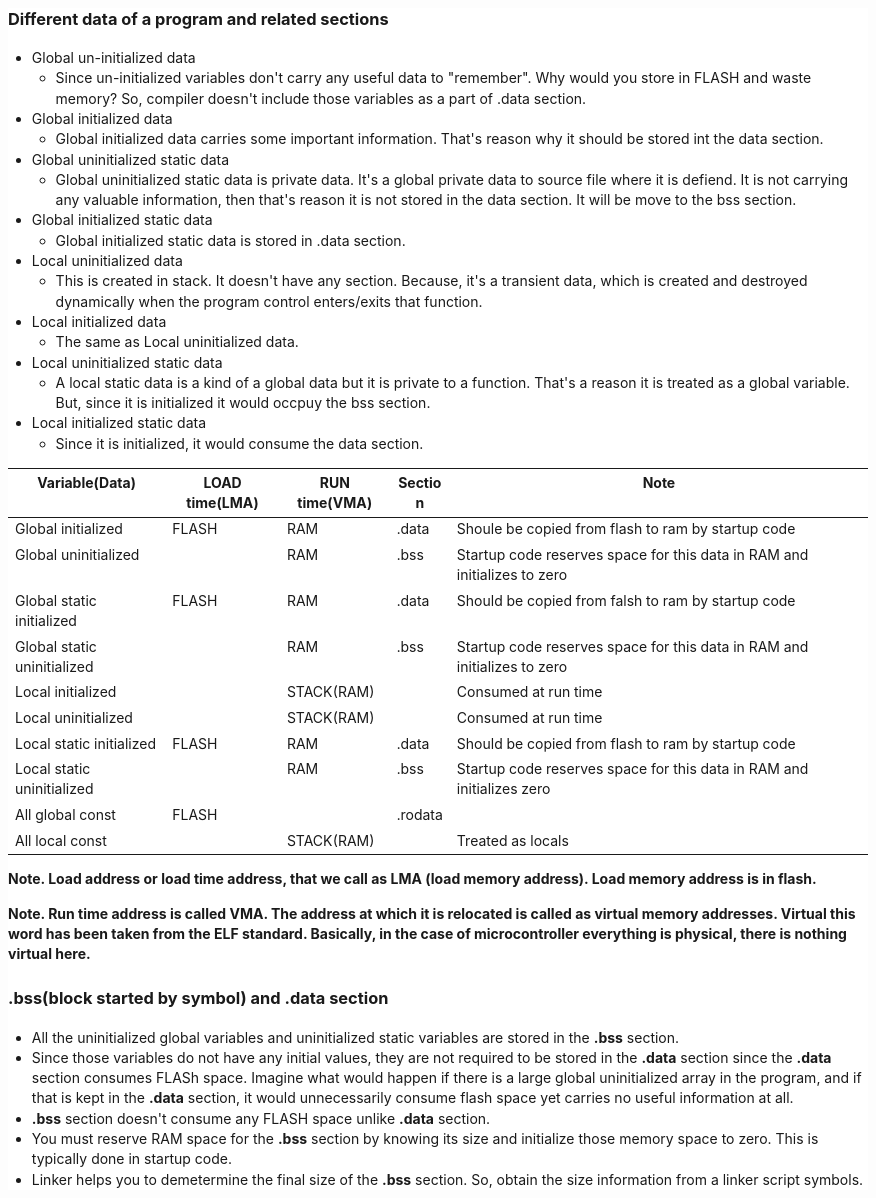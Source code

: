 

### Different data of a program and related sections

* Global un-initialized data
    - Since un-initialized variables don't carry any useful data to "remember". Why would you store in FLASH and waste memory? So, compiler doesn't include those variables as a part of .data section.
* Global initialized data
    - Global initialized data carries some important information. That's reason why it should be stored int the data section.
* Global uninitialized static data
    - Global uninitialized static data is private data. It's a global private data to source file where it is defiend. It is not carrying any valuable information, then that's reason it is not stored in the data section. It will be move to the bss section.
* Global initialized static data
    - Global initialized static data is stored in .data section.
* Local uninitialized data
    - This is created in stack. It doesn't have any section. Because, it's a transient data, which is created and destroyed dynamically when the program control enters/exits that function.
* Local initialized data
    - The same as Local uninitialized data.
* Local uninitialized static data
    - A local static data is a kind of a global data but it is private to a function. That's a reason it is treated as a global variable. But, since it is initialized it would occpuy the bss section.
* Local initialized static data
    - Since it is initialized, it would consume the data section.

Variable(Data)|LOAD time(LMA)|RUN time(VMA)|Section|Note
---|---|---|---|---
Global initialized|FLASH|RAM|.data|Shoule be copied from flash to ram by startup code
Global uninitialized||RAM|.bss|Startup code reserves space for this data in RAM and initializes to zero
Global static initialized|FLASH|RAM|.data|Should be copied from falsh to ram by startup code
Global static uninitialized||RAM|.bss|Startup code reserves space for this data in RAM and initializes to zero
Local initialized||STACK(RAM)||Consumed at run time
Local uninitialized||STACK(RAM)||Consumed at run time
Local static initialized|FLASH|RAM|.data|Should be copied from flash to ram by startup code
Local static uninitialized||RAM|.bss|Startup code reserves space for this data in RAM and initializes zero
All global const|FLASH||.rodata|
All local const||STACK(RAM)||Treated as locals

**Note. Load address or load time address, that we call as LMA (load memory address). Load memory address is in flash.**

**Note. Run time address is called VMA. The address at which it is relocated is called as virtual memory addresses. Virtual this word has been taken from the ELF standard. Basically, in the case of microcontroller everything is physical, there is nothing virtual here.**

### .bss(block started by symbol) and .data section
* All the uninitialized global variables and uninitialized static variables are stored in the **.bss** section.
* Since those variables do not have any initial values, they are not required to be stored in the **.data** section since the **.data** section consumes FLASh space. Imagine what would happen if there is a large global uninitialized array in the program, and if that is kept in the **.data** section, it would unnecessarily consume flash space yet carries no useful information at all.
* **.bss** section doesn't consume any FLASH space unlike **.data** section.
* You must reserve RAM space for the **.bss** section by knowing its size and initialize those memory space to zero. This is typically done in startup code.
* Linker helps you to demetermine the final size of the **.bss** section. So, obtain the size information from a linker script symbols.
